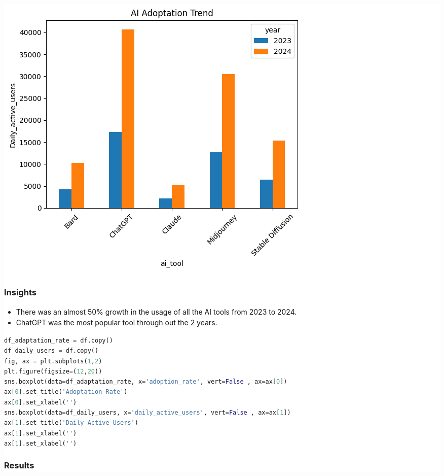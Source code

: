 ![trend](/assets/trend.png)

### Insights
- There was an almost 50% growth in the usage of all the AI tools from 2023 to 2024.
- ChatGPT was the most popular tool through out the 2 years.

```python
df_adaptation_rate = df.copy()
df_daily_users = df.copy()
fig, ax = plt.subplots(1,2)
plt.figure(figsize=(12,20))
sns.boxplot(data=df_adaptation_rate, x='adoption_rate', vert=False , ax=ax[0])
ax[0].set_title('Adoptation Rate')
ax[0].set_xlabel('')
sns.boxplot(data=df_daily_users, x='daily_active_users', vert=False , ax=ax[1])
ax[1].set_title('Daily Active Users')
ax[1].set_xlabel('')
ax[1].set_xlabel('')
```
### Results